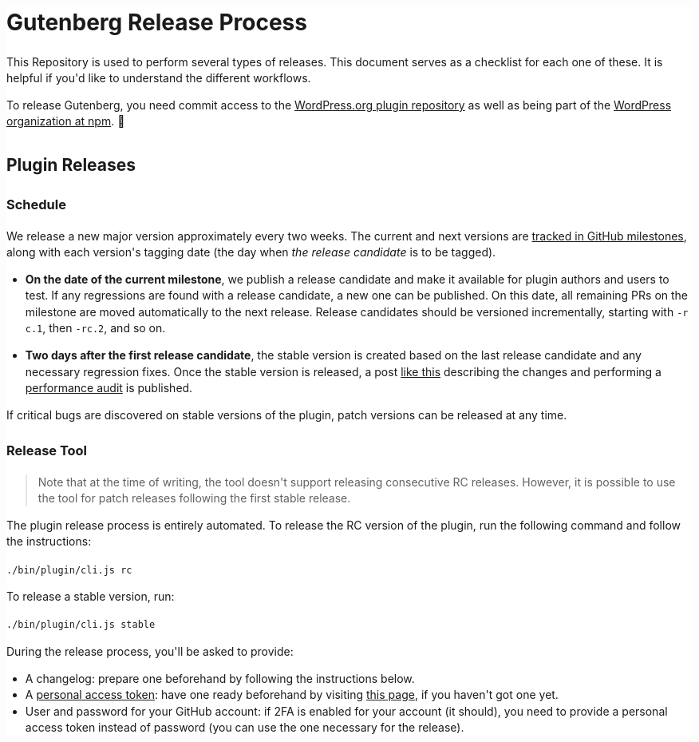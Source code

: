 # Gutenberg Release Process

This Repository is used to perform several types of releases. This document serves as a checklist for each one of these. It is helpful if you'd like to understand the different workflows.

To release Gutenberg, you need commit access to the [WordPress.org plugin repository][plugin repository] as well as being part of the [WordPress organization at npm](https://www.npmjs.com/org/wordpress). 🙂

## Plugin Releases

### Schedule

We release a new major version approximately every two weeks. The current and next versions are [tracked in GitHub milestones](https://github.com/WordPress/gutenberg/milestones), along with each version's tagging date (the day when _the release candidate_ is to be tagged).

-   **On the date of the current milestone**, we publish a release candidate and make it available for plugin authors and users to test. If any regressions are found with a release candidate, a new one can be published. On this date, all remaining PRs on the milestone are moved automatically to the next release. Release candidates should be versioned incrementally, starting with `-rc.1`, then `-rc.2`, and so on.

-   **Two days after the first release candidate**, the stable version is created based on the last release candidate and any necessary regression fixes. Once the stable version is released, a post [like this](https://make.wordpress.org/core/2019/06/26/whats-new-in-gutenberg-26th-june/) describing the changes and performing a [performance audit](/docs/block-editor/contributors/testing-overview/#performance-testing) is published.

If critical bugs are discovered on stable versions of the plugin, patch versions can be released at any time.

### Release Tool

> Note that at the time of writing, the tool doesn't support releasing consecutive RC releases. However, it is possible to use the tool for patch releases following the first stable release.

The plugin release process is entirely automated. To release the RC version of the plugin, run the following command and follow the instructions:

```bash
./bin/plugin/cli.js rc
```

To release a stable version, run:

```bash
./bin/plugin/cli.js stable
```

During the release process, you'll be asked to provide:

-   A changelog: prepare one beforehand by following the instructions below.
-   A [personal access token](https://help.github.com/en/github/authenticating-to-github/creating-a-personal-access-token-for-the-command-line): have one ready beforehand by visiting [this page](https://github.com/settings/tokens/new?scopes=repo,admin:org,write:packages), if you haven't got one yet.
-   User and password for your GitHub account: if 2FA is enabled for your account (it should), you need to provide a personal access token instead of password (you can use the one necessary for the release).


[plugin repository]: https://plugins.trac.wordpress.org/browser/gutenberg/
[package release process]: https://github.com/WordPress/gutenberg/blob/HEAD/packages/README.md#releasing-packages
